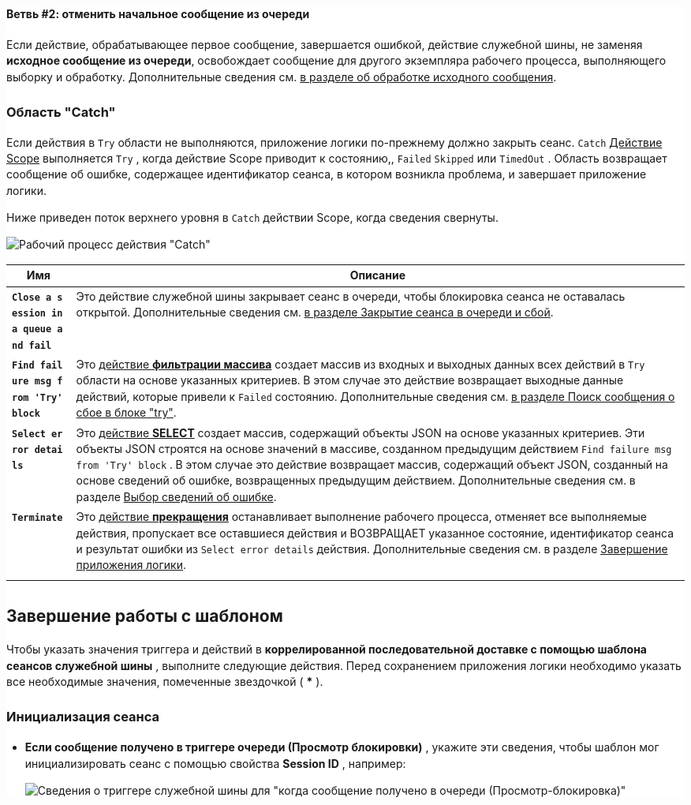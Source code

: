 <a name="abandon-initial-message"></a>

#### <a name="branch-2-abandon-initial-message-from-the-queue"></a>Ветвь #2: отменить начальное сообщение из очереди

Если действие, обрабатывающее первое сообщение, завершается ошибкой, действие служебной шины, не заменяя **исходное сообщение из очереди**, освобождает сообщение для другого экземпляра рабочего процесса, выполняющего выборку и обработку. Дополнительные сведения см. [в разделе об обработке исходного сообщения](#handle-initial-message).

<a name="catch-scope"></a>

### <a name="catch-scope"></a>Область "Catch"

Если действия в `Try` области не выполняются, приложение логики по-прежнему должно закрыть сеанс. `Catch` [Действие Scope](../logic-apps/logic-apps-control-flow-run-steps-group-scopes.md) выполняется `Try` , когда действие Scope приводит к состоянию,, `Failed` `Skipped` или `TimedOut` . Область возвращает сообщение об ошибке, содержащее идентификатор сеанса, в котором возникла проблема, и завершает приложение логики.

Ниже приведен поток верхнего уровня в `Catch` действии Scope, когда сведения свернуты.

![Рабочий процесс действия "Catch"](./media/send-related-messages-sequential-convoy/catch-scope-action.png)

| Имя | Описание |
|------|-------------|
| **`Close a session in a queue and fail`** | Это действие служебной шины закрывает сеанс в очереди, чтобы блокировка сеанса не оставалась открытой. Дополнительные сведения см. [в разделе Закрытие сеанса в очереди и сбой](#close-session-fail). |
| **`Find failure msg from 'Try' block`** | Это [действие **фильтрации массива**](../logic-apps/logic-apps-perform-data-operations.md#filter-array-action) создает массив из входных и выходных данных всех действий в `Try` области на основе указанных критериев. В этом случае это действие возвращает выходные данные действий, которые привели к `Failed` состоянию. Дополнительные сведения см. [в разделе Поиск сообщения о сбое в блоке "try"](#find-failure-message). |
| **`Select error details`** | Это [действие **SELECT**](../logic-apps/logic-apps-perform-data-operations.md#select-action) создает массив, содержащий объекты JSON на основе указанных критериев. Эти объекты JSON строятся на основе значений в массиве, созданном предыдущим действием `Find failure msg from 'Try' block` . В этом случае это действие возвращает массив, содержащий объект JSON, созданный на основе сведений об ошибке, возвращенных предыдущим действием. Дополнительные сведения см. в разделе [Выбор сведений об ошибке](#select-error-details). |
| **`Terminate`** | Это [действие **прекращения**](../logic-apps/logic-apps-workflow-actions-triggers.md#terminate-action) останавливает выполнение рабочего процесса, отменяет все выполняемые действия, пропускает все оставшиеся действия и ВОЗВРАЩАЕТ указанное состояние, идентификатор сеанса и результат ошибки из `Select error details` действия. Дополнительные сведения см. в разделе [Завершение приложения логики](#terminate-logic-app). |
|||

<a name="complete-template"></a>

## <a name="complete-the-template"></a>Завершение работы с шаблоном

Чтобы указать значения триггера и действий в **коррелированной последовательной доставке с помощью шаблона сеансов служебной шины** , выполните следующие действия. Перед сохранением приложения логики необходимо указать все необходимые значения, помеченные звездочкой ( **\*** ).

<a name="initialize-session"></a>

### <a name="initialize-the-session"></a>Инициализация сеанса

* **Если сообщение получено в триггере очереди (Просмотр блокировки)** , укажите эти сведения, чтобы шаблон мог инициализировать сеанс с помощью свойства **Session ID** , например:

  ![Сведения о триггере служебной шины для "когда сообщение получено в очереди (Просмотр-блокировка)"](./media/send-related-messages-sequential-convoy/service-bus-check-message-peek-lock-trigger.png)
